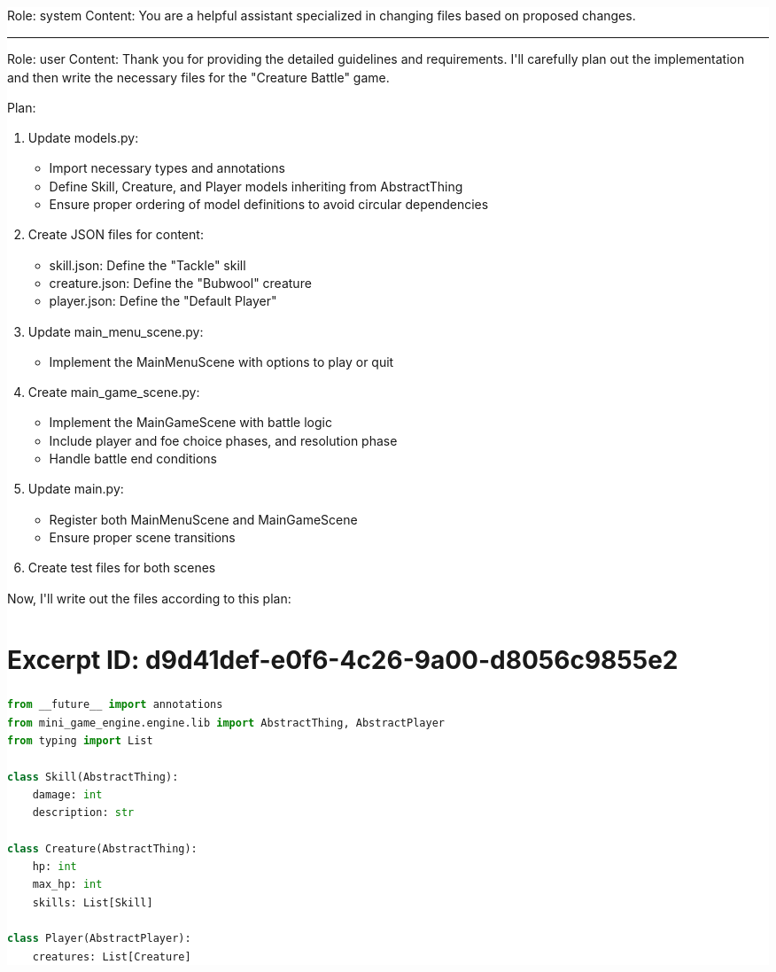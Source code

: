 Role: system
Content: You are a helpful assistant specialized in changing files based on proposed changes.
__________________
Role: user
Content: Thank you for providing the detailed guidelines and requirements. I'll carefully plan out the implementation and then write the necessary files for the "Creature Battle" game.

Plan:

1. Update models.py:
   - Import necessary types and annotations
   - Define Skill, Creature, and Player models inheriting from AbstractThing
   - Ensure proper ordering of model definitions to avoid circular dependencies

2. Create JSON files for content:
   - skill.json: Define the "Tackle" skill
   - creature.json: Define the "Bubwool" creature
   - player.json: Define the "Default Player"

3. Update main_menu_scene.py:
   - Implement the MainMenuScene with options to play or quit

4. Create main_game_scene.py:
   - Implement the MainGameScene with battle logic
   - Include player and foe choice phases, and resolution phase
   - Handle battle end conditions

5. Update main.py:
   - Register both MainMenuScene and MainGameScene
   - Ensure proper scene transitions

6. Create test files for both scenes

Now, I'll write out the files according to this plan:

# Excerpt ID: d9d41def-e0f6-4c26-9a00-d8056c9855e2
```python main_game/models.py
from __future__ import annotations
from mini_game_engine.engine.lib import AbstractThing, AbstractPlayer
from typing import List

class Skill(AbstractThing):
    damage: int
    description: str

class Creature(AbstractThing):
    hp: int
    max_hp: int
    skills: List[Skill]

class Player(AbstractPlayer):
    creatures: List[Creature]
```
